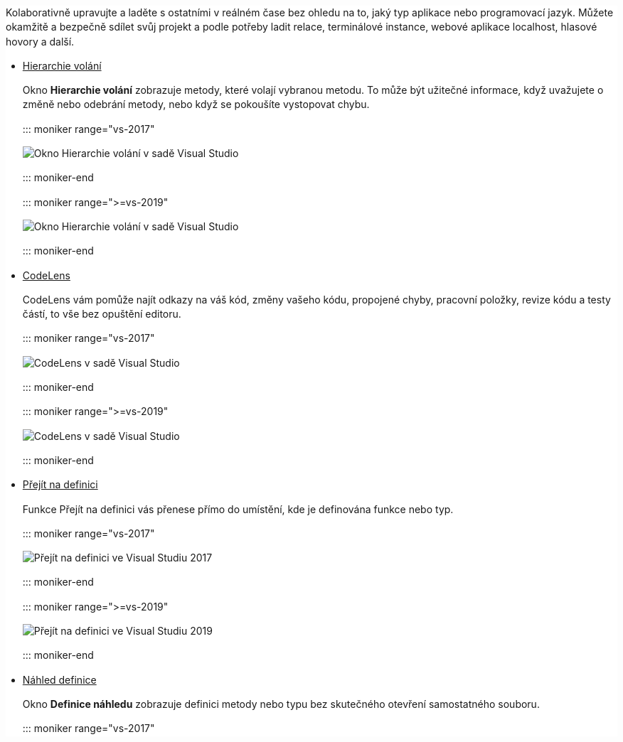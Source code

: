   Kolaborativně upravujte a laděte s ostatními v reálném čase bez ohledu na to, jaký typ aplikace nebo programovací jazyk. Můžete okamžitě a bezpečně sdílet svůj projekt a podle potřeby ladit relace, terminálové instance, webové aplikace localhost, hlasové hovory a další.

- [Hierarchie volání](../../ide/reference/call-hierarchy.md)

   Okno **Hierarchie volání** zobrazuje metody, které volají vybranou metodu. To může být užitečné informace, když uvažujete o změně nebo odebrání metody, nebo když se pokoušíte vystopovat chybu.

   ::: moniker range="vs-2017"

   ![Okno Hierarchie volání v sadě Visual Studio](media/call-hierarchy.png)

   ::: moniker-end

   ::: moniker range=">=vs-2019"

   ![Okno Hierarchie volání v sadě Visual Studio](media/vs-2019/call-hierarchy.png)

   ::: moniker-end

- [CodeLens](../../ide/find-code-changes-and-other-history-with-codelens.md)

   CodeLens vám pomůže najít odkazy na váš kód, změny vašeho kódu, propojené chyby, pracovní položky, revize kódu a testy částí, to vše bez opuštění editoru.

   ::: moniker range="vs-2017"

   ![CodeLens v sadě Visual Studio](media/codelens.png)

   ::: moniker-end

   ::: moniker range=">=vs-2019"

   ![CodeLens v sadě Visual Studio](media/vs-2019/codelens.png)

   ::: moniker-end

- [Přejít na definici](../../ide/go-to-and-peek-definition.md)

   Funkce Přejít na definici vás přenese přímo do umístění, kde je definována funkce nebo typ.

   ::: moniker range="vs-2017"

   ![Přejít na definici ve Visual Studiu 2017](media/go-to-definition-menu.png)

   ::: moniker-end

   ::: moniker range=">=vs-2019"

   ![Přejít na definici ve Visual Studiu 2019](media/vs-2019/go-to-definition-menu.png)

   ::: moniker-end

- [Náhled definice](../../ide/how-to-view-and-edit-code-by-using-peek-definition-alt-plus-f12.md)

   Okno **Definice náhledu** zobrazuje definici metody nebo typu bez skutečného otevření samostatného souboru.

   ::: moniker range="vs-2017"
